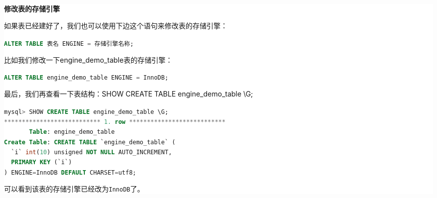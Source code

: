 **修改表的存储引擎**

如果表已经建好了，我们也可以使用下边这个语句来修改表的存储引擎：
```sql
ALTER TABLE 表名 ENGINE = 存储引擎名称;
```

比如我们修改一下engine_demo_table表的存储引擎：
```sql
ALTER TABLE engine_demo_table ENGINE = InnoDB;
```

最后，我们再查看一下表结构：SHOW CREATE TABLE engine_demo_table \G;
```sql
mysql> SHOW CREATE TABLE engine_demo_table \G;
*************************** 1. row ***************************
       Table: engine_demo_table
Create Table: CREATE TABLE `engine_demo_table` (
  `i` int(10) unsigned NOT NULL AUTO_INCREMENT,
  PRIMARY KEY (`i`)
) ENGINE=InnoDB DEFAULT CHARSET=utf8;
```

可以看到该表的存储引擎已经改为`InnoDB`了。